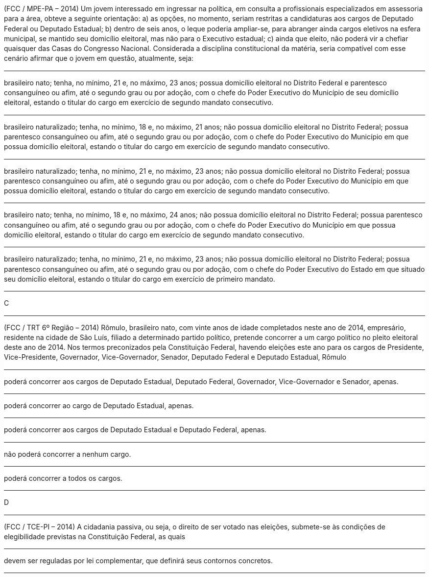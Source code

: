 (FCC / MPE-PA – 2014) Um jovem interessado em ingressar na política, em consulta a profissionais especializados em assessoria para a área, obteve a seguinte orientação: a) as opções, no momento, seriam restritas a candidaturas aos cargos de Deputado Federal ou Deputado Estadual; b) dentro de seis anos, o leque poderia ampliar-se, para abranger ainda cargos eletivos na esfera municipal, se mantido seu domicílio eleitoral, mas não para o Executivo estadual; c) ainda que eleito, não poderá vir a chefiar quaisquer das Casas do Congresso Nacional.
Considerada a disciplina constitucional da matéria, seria compatível com esse cenário afirmar que o jovem em questão, atualmente, seja:
***
brasileiro nato; tenha, no mínimo, 21 e, no máximo, 23 anos; possua domicílio eleitoral no Distrito Federal e parentesco consanguíneo ou afim, até o segundo grau ou por adoção, com o chefe do Poder Executivo do Município de seu domicílio eleitoral, estando o titular do cargo em exercício de segundo mandato consecutivo.
***
brasileiro naturalizado; tenha, no mínimo, 18 e, no máximo, 21 anos; não possua domicílio eleitoral no Distrito Federal; possua parentesco consanguíneo ou afim, até o segundo grau ou por adoção, com o chefe do Poder Executivo do Município em que possua domicílio eleitoral, estando o titular do cargo em exercício de segundo mandato consecutivo.
***
brasileiro naturalizado; tenha, no mínimo, 21 e, no máximo, 23 anos; não possua domicílio eleitoral no Distrito Federal; possua parentesco consanguíneo ou afim, até o segundo grau ou por adoção, com o chefe do Poder Executivo do Município em que possua domicílio eleitoral, estando o titular do cargo em exercício de segundo mandato consecutivo.
***
brasileiro nato; tenha, no mínimo, 18 e, no máximo, 24 anos; não possua domicílio eleitoral no Distrito Federal; possua parentesco consanguíneo ou afim, até o segundo grau ou por adoção, com o chefe do Poder Executivo do Município em que possua domicílio eleitoral, estando o titular do cargo em exercício de segundo mandato consecutivo.
***
brasileiro naturalizado; tenha, no mínimo, 21 e, no máximo, 23 anos; não possua domicílio eleitoral no Distrito Federal; possua parentesco consanguíneo ou afim, até o segundo grau ou por adoção, com o chefe do Poder Executivo do Estado em que situado seu domicílio eleitoral, estando o titular do cargo em exercício de primeiro mandato.
***
C
****
(FCC / TRT 6º Região – 2014) Rômulo, brasileiro nato, com vinte anos de idade completados neste ano de 2014, empresário, residente na cidade de São Luís, filiado a determinado partido político, pretende concorrer a um cargo político no pleito eleitoral deste ano de 2014. Nos termos preconizados pela Constituição Federal, havendo eleições este ano para os cargos de Presidente, Vice-Presidente, Governador, Vice-Governador, Senador, Deputado Federal e Deputado Estadual, Rômulo 
***
poderá concorrer aos cargos de Deputado Estadual, Deputado Federal, Governador, Vice-Governador e Senador, apenas.
***
poderá concorrer ao cargo de Deputado Estadual, apenas.
***
poderá concorrer aos cargos de Deputado Estadual e Deputado Federal, apenas.
***
não poderá concorrer a nenhum cargo.
***
poderá concorrer a todos os cargos.
***
D
****
(FCC / TCE-PI – 2014) A cidadania passiva, ou seja, o direito de ser votado nas eleições, submete-se às condições de elegibilidade previstas na Constituição Federal, as quais 
***
devem ser reguladas por lei complementar, que definirá seus contornos concretos.
***